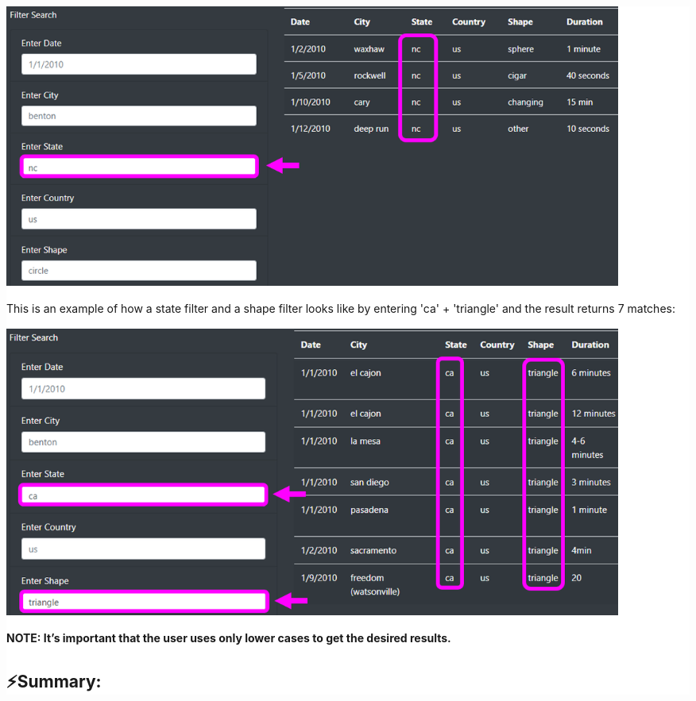 <img src="https://github.com/annarochav/UFOs/blob/main/static/images/filter_state.png" width="770" height="" />

This is an example of how a state filter and a shape filter looks like by entering 'ca' + 'triangle' and the result returns 7 matches:

<img src="https://github.com/annarochav/UFOs/blob/main/static/images/filter_double.png" width="770" height="" />

**NOTE: It’s important that the user uses only lower cases to get the desired results.**

## ⚡Summary: 
